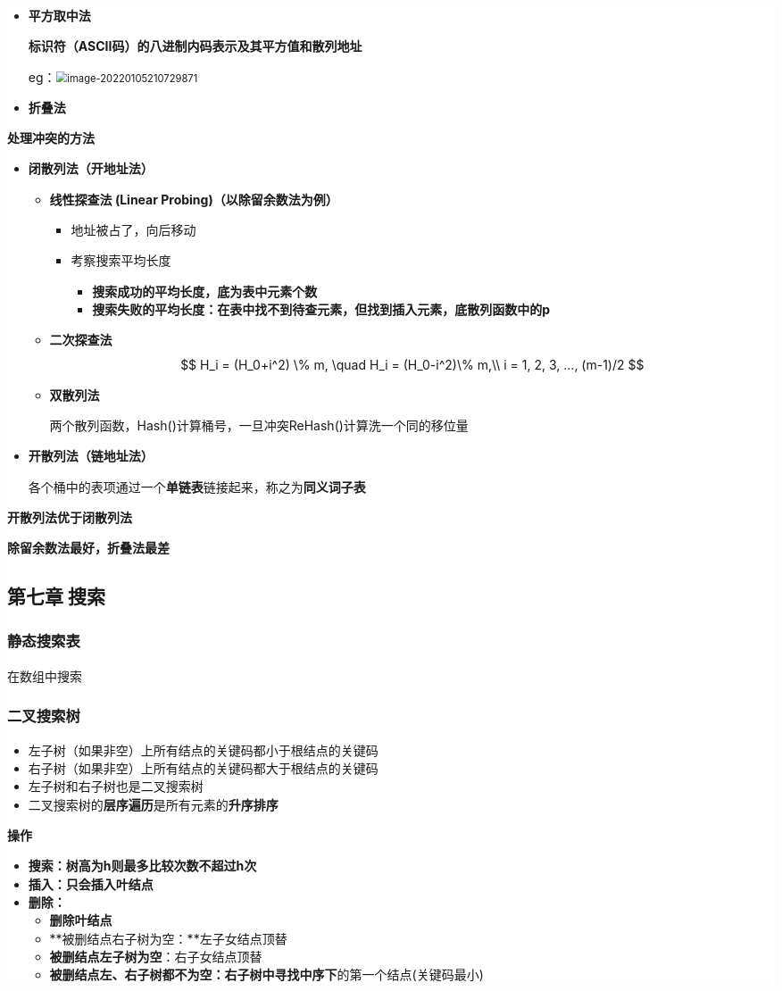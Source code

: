 - **平方取中法**

  **标识符（ASCII码）的八进制内码表示及其平方值和散列地址**

  eg：<img src="https://i0.hdslb.com/bfs/album/c099b9ac609ec56616cd26c8e6cab29789c0d8f8.png" alt="image-20220105210729871" style="zoom:80%;" />

- **折叠法**

**处理冲突的方法**

- **闭散列法（开地址法）**

  - **线性探查法 (Linear Probing)（以除留余数法为例）**

    - 地址被占了，向后移动

    - 考察搜索平均长度
      - **搜索成功的平均长度，底为表中元素个数**
      - **搜索失败的平均长度：在表中找不到待查元素，但找到插入元素，底散列函数中的p**

  - **二次探查法**
    $$
    H_i = (H_0+i^2) \% m,  \quad	H_i = (H_0-i^2)\% m,\\
    i = 1, 2, 3, …, (m-1)/2
    $$
    

  - **双散列法**

    两个散列函数，Hash()计算桶号，一旦冲突ReHash()计算洗一个同的移位量

- **开散列法（链地址法）**

  各个桶中的表项通过一个**单链表**链接起来，称之为**同义词子表**



**开散列法优于闭散列法**

**除留余数法最好，折叠法最差**



## 第七章 搜索

### 静态搜索表

在数组中搜索

### 二叉搜索树

- 左子树（如果非空）上所有结点的关键码都小于根结点的关键码
- 右子树（如果非空）上所有结点的关键码都大于根结点的关键码
- 左子树和右子树也是二叉搜索树
- 二叉搜索树的**层序遍历**是所有元素的**升序排序**

**操作**

- **搜索：树高为h则最多比较次数不超过h次**
- **插入：只会插入叶结点**
- **删除：**
  - **删除叶结点**
  - **被删结点右子树为空：**左子女结点顶替
  - **被删结点左子树为空**：右子女结点顶替
  - **被删结点左、右子树都不为空：**右子树中寻找**中序下**的第一个结点(关键码最小)
